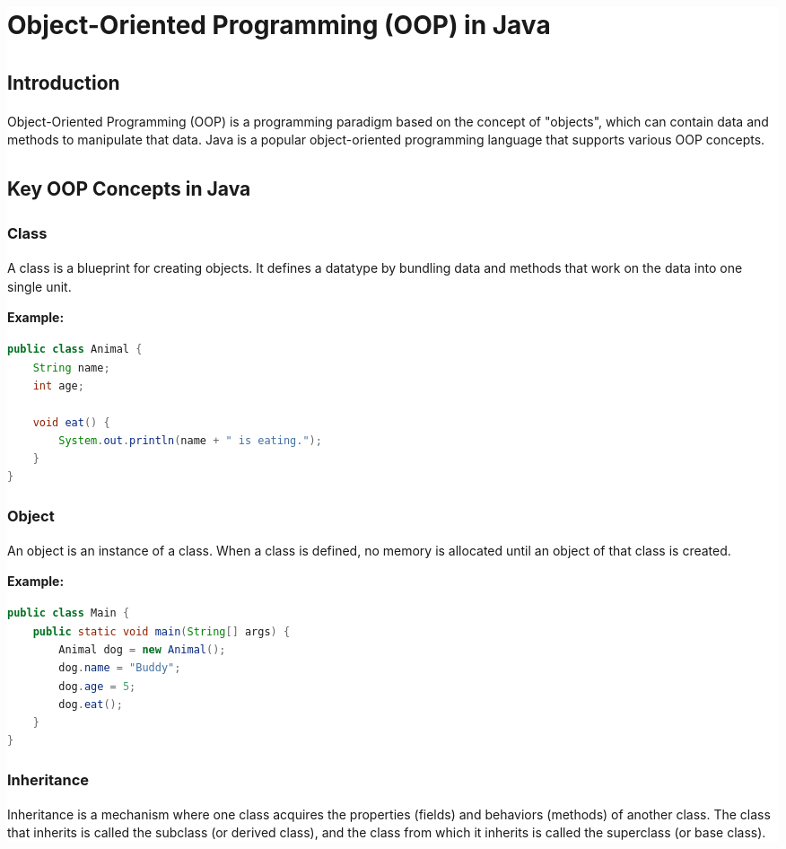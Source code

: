 # Object-Oriented Programming (OOP) in Java

## Introduction

Object-Oriented Programming (OOP) is a programming paradigm based on the concept of "objects", which can contain data and methods to manipulate that data. Java is a popular object-oriented programming language that supports various OOP concepts.

## Key OOP Concepts in Java

### Class

A class is a blueprint for creating objects. It defines a datatype by bundling data and methods that work on the data into one single unit.

**Example:**

```java
public class Animal {
    String name;
    int age;

    void eat() {
        System.out.println(name + " is eating.");
    }
}
```

### Object

An object is an instance of a class. When a class is defined, no memory is allocated until an object of that class is created.

**Example:**

```java
public class Main {
    public static void main(String[] args) {
        Animal dog = new Animal();
        dog.name = "Buddy";
        dog.age = 5;
        dog.eat();
    }
}
```

### Inheritance

Inheritance is a mechanism where one class acquires the properties (fields) and behaviors (methods) of another class. The class that inherits is called the subclass (or derived class), and the class from which it inherits is called the superclass (or base class).
